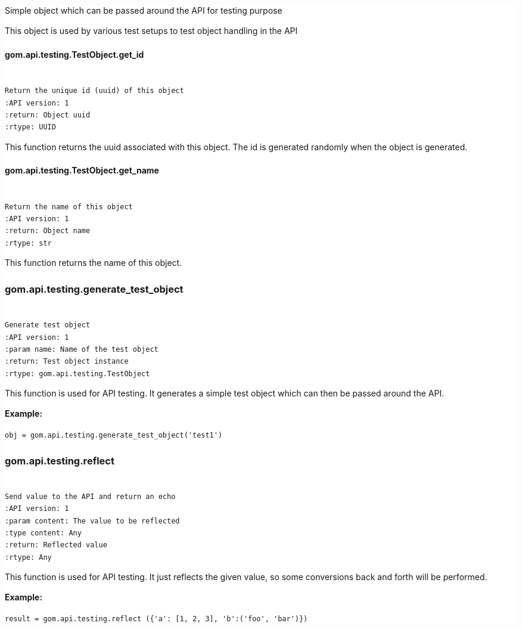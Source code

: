 Simple object which can be passed around the API for testing purpose

This object is used by various test setups to test object handling in the API

#### gom.api.testing.TestObject.get_id

```{py:function} gom.api.testing.TestObject.get_id(): UUID

Return the unique id (uuid) of this object
:API version: 1
:return: Object uuid
:rtype: UUID
```

This function returns the uuid associated with this object. The id is generated
randomly when the object is generated.

#### gom.api.testing.TestObject.get_name

```{py:function} gom.api.testing.TestObject.get_name(): str

Return the name of this object
:API version: 1
:return: Object name
:rtype: str
```

This function returns the name of this object.

### gom.api.testing.generate_test_object

```{py:function} gom.api.testing.generate_test_object(content: str): gom.api.testing.TestObject

Generate test object
:API version: 1
:param name: Name of the test object
:return: Test object instance
:rtype: gom.api.testing.TestObject
```

This function is used for API testing. It generates a simple test object which can then
be passed around the API.

**Example:**

```
obj = gom.api.testing.generate_test_object('test1')
```

### gom.api.testing.reflect

```{py:function} gom.api.testing.reflect(content: Any): Any

Send value to the API and return an echo
:API version: 1
:param content: The value to be reflected
:type content: Any
:return: Reflected value
:rtype: Any
```

This function is used for API testing. It just reflects the given value, so some conversions
back and forth will be performed.

**Example:**

```
result = gom.api.testing.reflect ({'a': [1, 2, 3], 'b':('foo', 'bar')})
```


